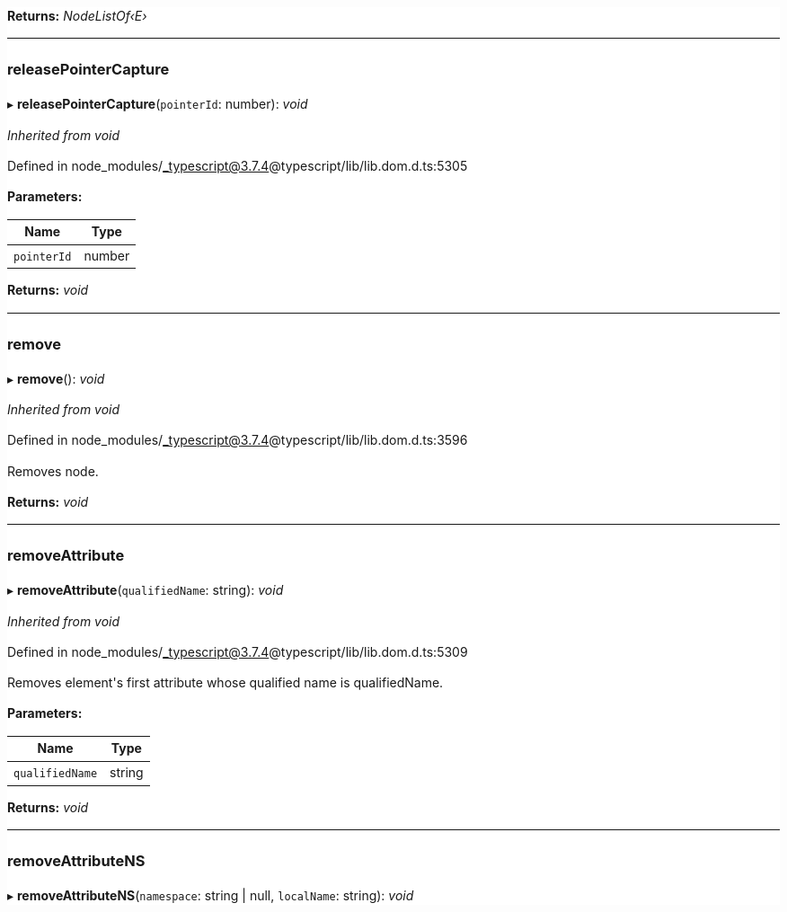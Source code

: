 **Returns:** *NodeListOf‹E›*

___

###  releasePointerCapture

▸ **releasePointerCapture**(`pointerId`: number): *void*

*Inherited from void*

Defined in node_modules/_typescript@3.7.4@typescript/lib/lib.dom.d.ts:5305

**Parameters:**

Name | Type |
------ | ------ |
`pointerId` | number |

**Returns:** *void*

___

###  remove

▸ **remove**(): *void*

*Inherited from void*

Defined in node_modules/_typescript@3.7.4@typescript/lib/lib.dom.d.ts:3596

Removes node.

**Returns:** *void*

___

###  removeAttribute

▸ **removeAttribute**(`qualifiedName`: string): *void*

*Inherited from void*

Defined in node_modules/_typescript@3.7.4@typescript/lib/lib.dom.d.ts:5309

Removes element's first attribute whose qualified name is qualifiedName.

**Parameters:**

Name | Type |
------ | ------ |
`qualifiedName` | string |

**Returns:** *void*

___

###  removeAttributeNS

▸ **removeAttributeNS**(`namespace`: string | null, `localName`: string): *void*
